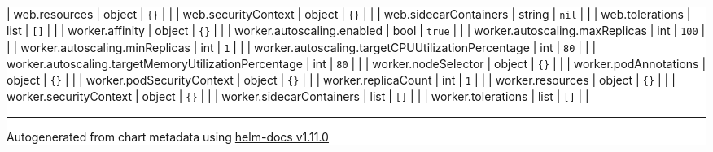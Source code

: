| web.resources | object | `{}` |  |
| web.securityContext | object | `{}` |  |
| web.sidecarContainers | string | `nil` |  |
| web.tolerations | list | `[]` |  |
| worker.affinity | object | `{}` |  |
| worker.autoscaling.enabled | bool | `true` |  |
| worker.autoscaling.maxReplicas | int | `100` |  |
| worker.autoscaling.minReplicas | int | `1` |  |
| worker.autoscaling.targetCPUUtilizationPercentage | int | `80` |  |
| worker.autoscaling.targetMemoryUtilizationPercentage | int | `80` |  |
| worker.nodeSelector | object | `{}` |  |
| worker.podAnnotations | object | `{}` |  |
| worker.podSecurityContext | object | `{}` |  |
| worker.replicaCount | int | `1` |  |
| worker.resources | object | `{}` |  |
| worker.securityContext | object | `{}` |  |
| worker.sidecarContainers | list | `[]` |  |
| worker.tolerations | list | `[]` |  |

----------------------------------------------
Autogenerated from chart metadata using [helm-docs v1.11.0](https://github.com/norwoodj/helm-docs/releases/v1.11.0)